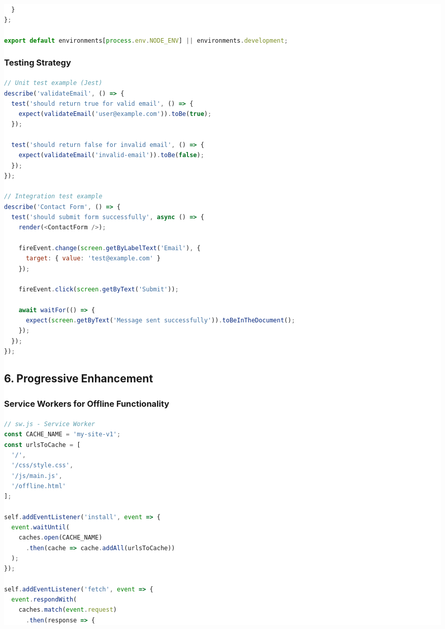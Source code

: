 ```javascript
  }
};

export default environments[process.env.NODE_ENV] || environments.development;
```

### Testing Strategy

```javascript
// Unit test example (Jest)
describe('validateEmail', () => {
  test('should return true for valid email', () => {
    expect(validateEmail('user@example.com')).toBe(true);
  });
  
  test('should return false for invalid email', () => {
    expect(validateEmail('invalid-email')).toBe(false);
  });
});

// Integration test example
describe('Contact Form', () => {
  test('should submit form successfully', async () => {
    render(<ContactForm />);
    
    fireEvent.change(screen.getByLabelText('Email'), {
      target: { value: 'test@example.com' }
    });
    
    fireEvent.click(screen.getByText('Submit'));
    
    await waitFor(() => {
      expect(screen.getByText('Message sent successfully')).toBeInTheDocument();
    });
  });
});
```

## 6. Progressive Enhancement

### Service Workers for Offline Functionality

```javascript
// sw.js - Service Worker
const CACHE_NAME = 'my-site-v1';
const urlsToCache = [
  '/',
  '/css/style.css',
  '/js/main.js',
  '/offline.html'
];

self.addEventListener('install', event => {
  event.waitUntil(
    caches.open(CACHE_NAME)
      .then(cache => cache.addAll(urlsToCache))
  );
});

self.addEventListener('fetch', event => {
  event.respondWith(
    caches.match(event.request)
      .then(response => {
```